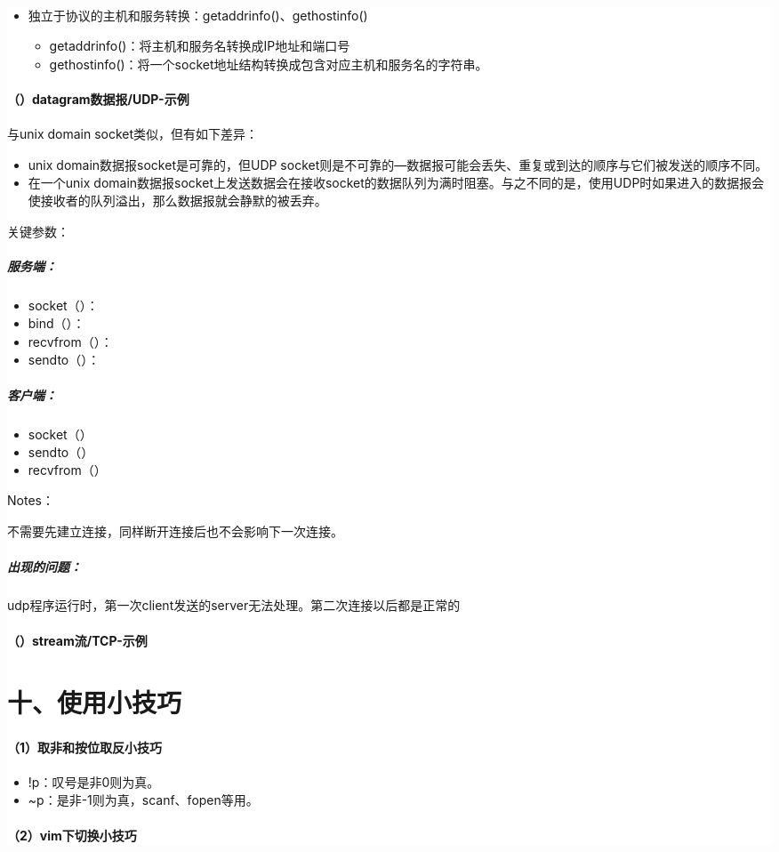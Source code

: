 - 独立于协议的主机和服务转换：getaddrinfo()、gethostinfo()

  - getaddrinfo()：将主机和服务名转换成IP地址和端口号
  - gethostinfo()：将一个socket地址结构转换成包含对应主机和服务名的字符串。



#### （）datagram数据报/UDP-示例

与unix domain socket类似，但有如下差异：

- unix domain数据报socket是可靠的，但UDP socket则是不可靠的—数据报可能会丢失、重复或到达的顺序与它们被发送的顺序不同。
- 在一个unix domain数据报socket上发送数据会在接收socket的数据队列为满时阻塞。与之不同的是，使用UDP时如果进入的数据报会使接收者的队列溢出，那么数据报就会静默的被丢弃。

关键参数：



##### 服务端：

- socket（）：
- bind（）：
- recvfrom（）：
- sendto（）：



##### 客户端：

- socket（）
- sendto（）
- recvfrom（）



Notes：

不需要先建立连接，同样断开连接后也不会影响下一次连接。



##### 出现的问题：

udp程序运行时，第一次client发送的server无法处理。第二次连接以后都是正常的



#### （）stream流/TCP-示例







# 十、使用小技巧

#### （1）取非和按位取反小技巧

- !p：叹号是非0则为真。
- ~p：是非-1则为真，scanf、fopen等用。

#### （2）vim下切换小技巧
